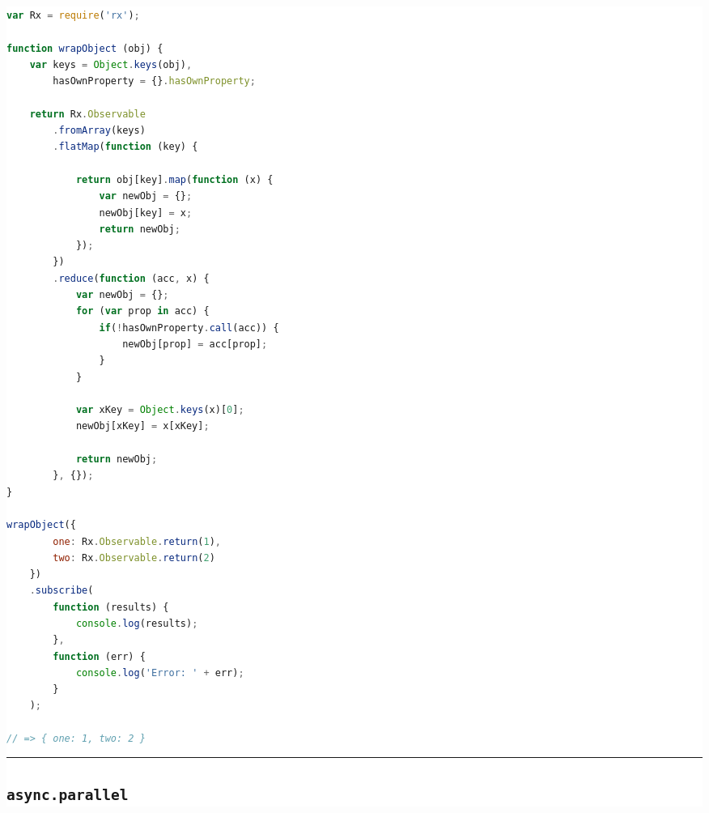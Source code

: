 ```js
var Rx = require('rx');

function wrapObject (obj) {
    var keys = Object.keys(obj),
        hasOwnProperty = {}.hasOwnProperty;

    return Rx.Observable
        .fromArray(keys)
        .flatMap(function (key) {

            return obj[key].map(function (x) {
                var newObj = {};
                newObj[key] = x;
                return newObj;
            });
        })
        .reduce(function (acc, x) {
            var newObj = {};
            for (var prop in acc) {
                if(!hasOwnProperty.call(acc)) {
                    newObj[prop] = acc[prop];
                }
            }

            var xKey = Object.keys(x)[0];
            newObj[xKey] = x[xKey];

            return newObj;
        }, {});
}

wrapObject({
        one: Rx.Observable.return(1),
        two: Rx.Observable.return(2)
    })
    .subscribe(
        function (results) {
            console.log(results);
        },
        function (err) {
            console.log('Error: ' + err);
        }
    );

// => { one: 1, two: 2 }
```

* * *

## `async.parallel` ##
